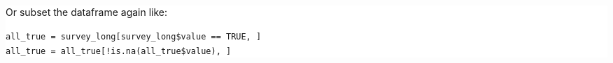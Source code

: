 Or subset the dataframe again like:

    all_true = survey_long[survey_long$value == TRUE, ]
    all_true = all_true[!is.na(all_true$value), ]

</div>

  [Overview]: #overview
  [Our Toolbox]: #our-toolbox
  [Debugging Example]: #debugging-example
  [Puzzle 1]: #puzzle-1
  [Puzzle 2]: #puzzle-2
  [1]: img/browser.png
